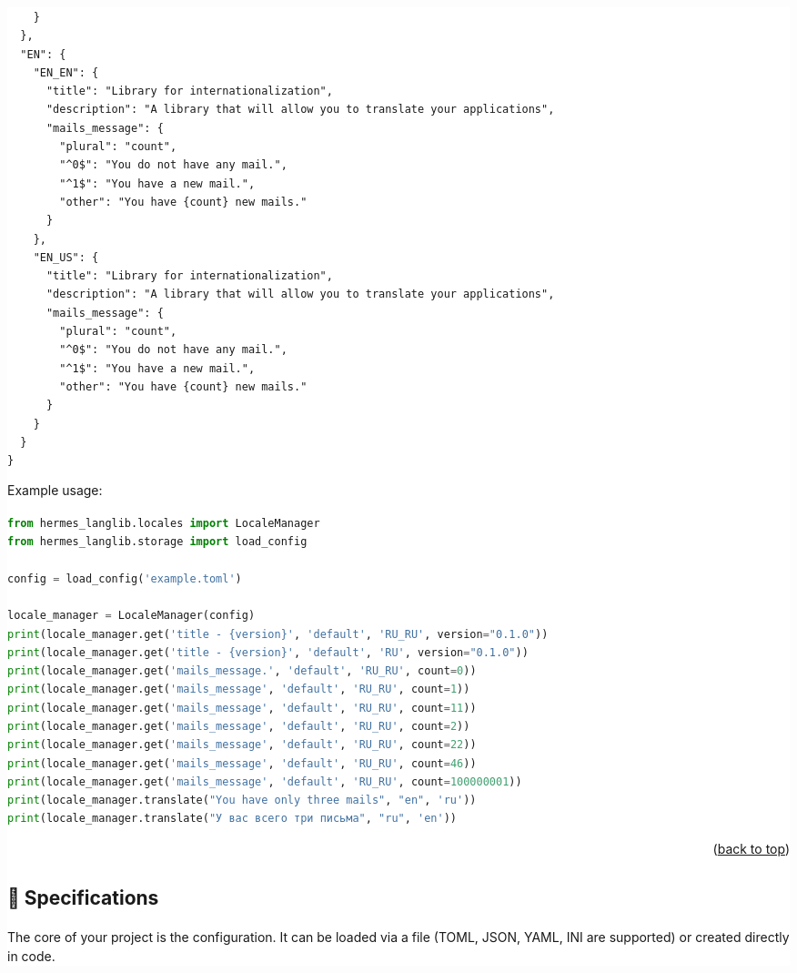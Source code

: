 ```
    }
  },
  "EN": {
    "EN_EN": {
      "title": "Library for internationalization",
      "description": "A library that will allow you to translate your applications",
      "mails_message": {
        "plural": "count",
        "^0$": "You do not have any mail.",
        "^1$": "You have a new mail.",
        "other": "You have {count} new mails."
      }
    },
    "EN_US": {
      "title": "Library for internationalization",
      "description": "A library that will allow you to translate your applications",
      "mails_message": {
        "plural": "count",
        "^0$": "You do not have any mail.",
        "^1$": "You have a new mail.",
        "other": "You have {count} new mails."
      }
    }
  }
}
```

Example usage:

```python
from hermes_langlib.locales import LocaleManager
from hermes_langlib.storage import load_config

config = load_config('example.toml')

locale_manager = LocaleManager(config)
print(locale_manager.get('title - {version}', 'default', 'RU_RU', version="0.1.0"))
print(locale_manager.get('title - {version}', 'default', 'RU', version="0.1.0"))
print(locale_manager.get('mails_message.', 'default', 'RU_RU', count=0))
print(locale_manager.get('mails_message', 'default', 'RU_RU', count=1))
print(locale_manager.get('mails_message', 'default', 'RU_RU', count=11))
print(locale_manager.get('mails_message', 'default', 'RU_RU', count=2))
print(locale_manager.get('mails_message', 'default', 'RU_RU', count=22))
print(locale_manager.get('mails_message', 'default', 'RU_RU', count=46))
print(locale_manager.get('mails_message', 'default', 'RU_RU', count=100000001))
print(locale_manager.translate("You have only three mails", "en", 'ru'))
print(locale_manager.translate("У вас всего три письма", "ru", 'en'))
```

<p align="right">(<a href="#readme-top">back to top</a>)</p>

## 🔧 Specifications
The core of your project is the configuration. It can be loaded via a file (TOML, JSON, YAML, INI are supported) or created directly in code.
